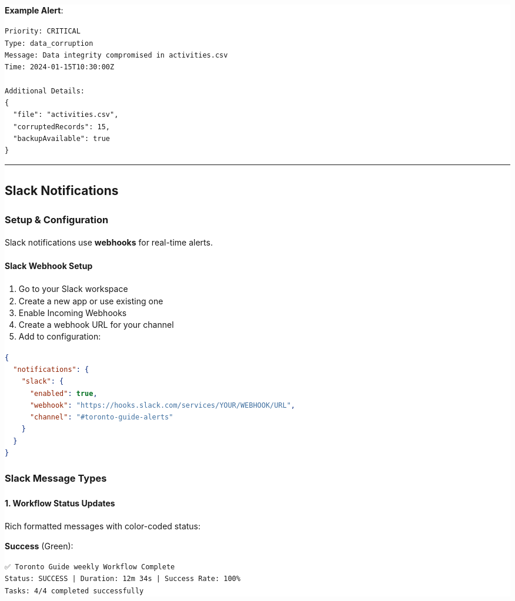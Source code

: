 **Example Alert**:
```
Priority: CRITICAL
Type: data_corruption
Message: Data integrity compromised in activities.csv
Time: 2024-01-15T10:30:00Z

Additional Details:
{
  "file": "activities.csv",
  "corruptedRecords": 15,
  "backupAvailable": true
}
```

---

## Slack Notifications

### Setup & Configuration
Slack notifications use **webhooks** for real-time alerts.

#### Slack Webhook Setup
1. Go to your Slack workspace
2. Create a new app or use existing one
3. Enable Incoming Webhooks
4. Create a webhook URL for your channel
5. Add to configuration:

```json
{
  "notifications": {
    "slack": {
      "enabled": true,
      "webhook": "https://hooks.slack.com/services/YOUR/WEBHOOK/URL",
      "channel": "#toronto-guide-alerts"
    }
  }
}
```

### Slack Message Types

#### 1. Workflow Status Updates
Rich formatted messages with color-coded status:

**Success** (Green):
```
✅ Toronto Guide weekly Workflow Complete
Status: SUCCESS | Duration: 12m 34s | Success Rate: 100%
Tasks: 4/4 completed successfully
```
